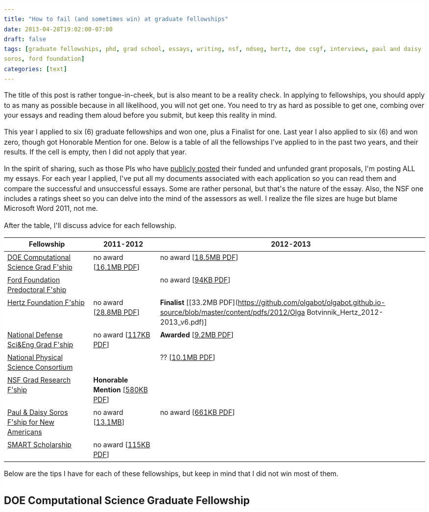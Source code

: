 ```yaml
---
title: "How to fail (and sometimes win) at graduate fellowships"
date: 2013-04-28T19:02:00-07:00
draft: false
tags: [graduate fellowships, phd, grad school, essays, writing, nsf, ndseg, hertz, doe csgf, interviews, paul and daisy soros, ford foundation]
categories: [text]
---
```



The title of this post is rather tongue-in-cheek, but is also meant to be a reality check. In applying to fellowships, you should apply to as many as possible because in all likelihood, you will not get one. You need to try as hard as possible to get one, combing over your essays and reading them aloud before you submit, but keep this reality in mind.

This year I applied to six (6) graduate fellowships and won one, plus a Finalist for one. Last year I also applied to six (6) and won zero, though got Honorable Mention for one. Below is a table of all the fellowships I've applied to in the past two years, and their results. If the cell is empty, then I did not apply that year. 

In the spirit of sharing, such as those PIs who have [publicly posted](http://jabberwocky.weecology.org/2012/08/10/a-list-of-publicly-available-grant-proposals-in-the-biological-sciences/) their funded and unfunded grant proposals, I'm posting ALL my essays. For each year I applied, I've put all my documents associated with each application so you can read them and compare the successful and unsuccessful essays. Some are rather personal, but that's the nature of the essay. Also, the NSF one includes a ratings sheet so you can delve into the mind of the assessors as well. I realize the file sizes are huge but blame Microsoft Word 2011, not me.

After the table, I'll discuss advice for each fellowship.

| **Fellowship** | **2011-2012** | **2012-2013** |
------------------------ | ----------------------- | ---------------------- |
| [DOE Computational Science Grad F'ship](http://www.krellinst.org/csgf/) | no award [[16.1MB PDF](https://github.com/olgabot/olgabot.github.io-source/blob/master/content/pdfs/2011/Olga.Botvinnik_DOE.CGSF_2011-2012.pdf)] | no award [[18.5MB PDF](https://github.com/olgabot/olgabot.github.io-source/blob/master/content/pdfs/2012/Olga.Botvinnik_DOE.CSGF_2012-2013.pdf)] |
| [Ford Foundation Predoctoral F'ship](http://sites.nationalacademies.org/PGA/FordFellowships/PGA_047958) | | no award [[94KB PDF](https://github.com/olgabot/olgabot.github.io-source/blob/master/content/pdfs/2012/Olga.Botvinnik_Ford_2012-2013.pdf)] |
| [Hertz Foundation F'ship](http://www.hertzfoundation.org/) | no award [[28.8MB PDF](https://github.com/olgabot/olgabot.github.io-source/blob/master/content/pdfs/2011/Olga.Botvinnik_Hertz_2011-2012.pdf)] | **Finalist** [[33.2MB PDF](https://github.com/olgabot/olgabot.github.io-source/blob/master/content/pdfs/2012/Olga Botvinnik_Hertz_2012-2013_v6.pdf)] |
| [National Defense Sci&amp;Eng Grad F'ship](http://ndseg.asee.org/) | no award [[117KB PDF](https://github.com/olgabot/olgabot.github.io-source/blob/master/content/pdfs/2011/Olga.Botvinnik_NDSEG_2011-2012.pdf)] | **Awarded** [[9.2MB PDF](https://github.com/olgabot/olgabot.github.io-source/blob/master/content/pdfs/2012/Olga.Botvinnik_NDSEG_2012-2013.pdf)] |
| [National Physical Science Consortium](http://www.npsc.org/) | | ?? [[10.1MB PDF](https://github.com/olgabot/olgabot.github.io-source/blob/master/content/pdfs/2012/Olga.Botvinnik_NPSC_NSF-style_2012-2013.pdf)] |
| [NSF Grad Research F'ship](http://www.nsfgrfp.org/) | **Honorable Mention** [[580KB PDF](https://github.com/olgabot/olgabot.github.io-source/blob/master/content/pdfs/2011/Olga.Botvinnik_NSF_2011-2012.pdf)] |  |
| [Paul &amp; Daisy Soros F'ship for New Americans](http://www.pdsoros.org/)   | no award [[13.1MB](https://github.com/olgabot/olgabot.github.io-source/blob/master/content/pdfs/2011/Olga.Botvinnik_PDSoros_2011-2012.pdf)] | no award [[661KB PDF](https://github.com/olgabot/olgabot.github.io-source/blob/master/content/pdfs/2012/Olga.Botvinnik_PDSoros_2012-2013_v7.pdf)]
| [SMART Scholarship](http://smart.asee.org/) | no award  [[115KB PDF](https://github.com/olgabot/olgabot.github.io-source/blob/master/content/pdfs/2011/Olga.Botvinnik_DoD.SMART_2011-2012.pdf)] |  |


Below are the tips I have for each of these fellowships, but keep in mind that I did not win most of them.

## DOE Computational Science Graduate Fellowship
